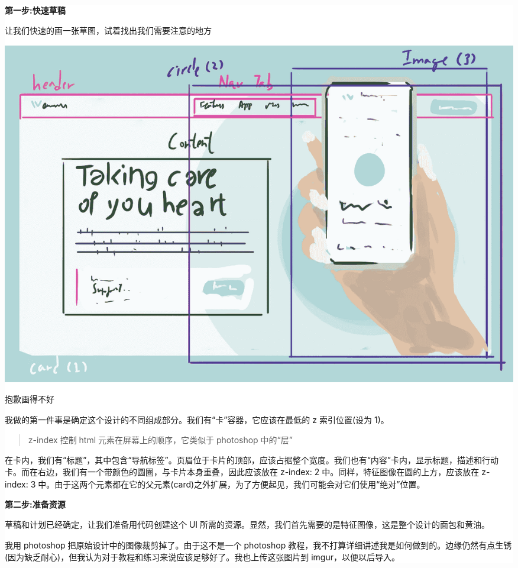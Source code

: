 **第一步:快速草稿**

让我们快速的画一张草图，试着找出我们需要注意的地方

![](img/070cad91b3ebdce708d5f03fe007d468.png)

抱歉画得不好

我做的第一件事是确定这个设计的不同组成部分。我们有“卡”容器，它应该在最低的 z 索引位置(设为 1)。

> z-index 控制 html 元素在屏幕上的顺序，它类似于 photoshop 中的“层”

在卡内，我们有“标题”，其中包含“导航标签”。页眉位于卡片的顶部，应该占据整个宽度。我们也有“内容”卡内，显示标题，描述和行动卡。而在右边，我们有一个带颜色的圆圈，与卡片本身重叠，因此应该放在 z-index: 2 中。同样，特征图像在圆的上方，应该放在 z-index: 3 中。由于这两个元素都在它的父元素(card)之外扩展，为了方便起见，我们可能会对它们使用“绝对”位置。

**第二步:准备资源**

草稿和计划已经确定，让我们准备用代码创建这个 UI 所需的资源。显然，我们首先需要的是特征图像，这是整个设计的面包和黄油。

我用 photoshop 把原始设计中的图像裁剪掉了。由于这不是一个 photoshop 教程，我不打算详细讲述我是如何做到的。边缘仍然有点生锈(因为缺乏耐心)，但我认为对于教程和练习来说应该足够好了。我也上传这张图片到 imgur，以便以后导入。

